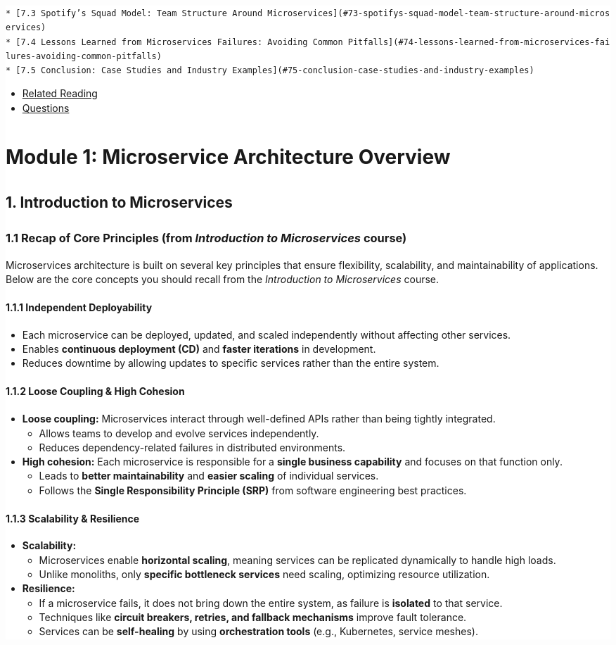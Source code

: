     * [7.3 Spotify’s Squad Model: Team Structure Around Microservices](#73-spotifys-squad-model-team-structure-around-microservices)
    * [7.4 Lessons Learned from Microservices Failures: Avoiding Common Pitfalls](#74-lessons-learned-from-microservices-failures-avoiding-common-pitfalls)
    * [7.5 Conclusion: Case Studies and Industry Examples](#75-conclusion-case-studies-and-industry-examples)
* [Related Reading](#related-reading)
* [Questions](#questions)


# Module 1: Microservice Architecture Overview

## 1. Introduction to Microservices

### 1.1 Recap of Core Principles (from *Introduction to Microservices* course)

Microservices architecture is built on several key principles that ensure flexibility, scalability, and maintainability
of applications. Below are the core concepts you should recall from the *Introduction to Microservices* course.

#### 1.1.1 Independent Deployability

- Each microservice can be deployed, updated, and scaled independently without affecting other services.
- Enables **continuous deployment (CD)** and **faster iterations** in development.
- Reduces downtime by allowing updates to specific services rather than the entire system.

#### 1.1.2 Loose Coupling & High Cohesion

- **Loose coupling:** Microservices interact through well-defined APIs rather than being tightly integrated.
    - Allows teams to develop and evolve services independently.
    - Reduces dependency-related failures in distributed environments.
- **High cohesion:** Each microservice is responsible for a **single business capability** and focuses on that function
  only.
    - Leads to **better maintainability** and **easier scaling** of individual services.
    - Follows the **Single Responsibility Principle (SRP)** from software engineering best practices.

#### 1.1.3 Scalability & Resilience

- **Scalability:**
    - Microservices enable **horizontal scaling**, meaning services can be replicated dynamically to handle high loads.
    - Unlike monoliths, only **specific bottleneck services** need scaling, optimizing resource utilization.
- **Resilience:**
    - If a microservice fails, it does not bring down the entire system, as failure is **isolated** to that service.
    - Techniques like **circuit breakers, retries, and fallback mechanisms** improve fault tolerance.
    - Services can be **self-healing** by using **orchestration tools** (e.g., Kubernetes, service meshes).
